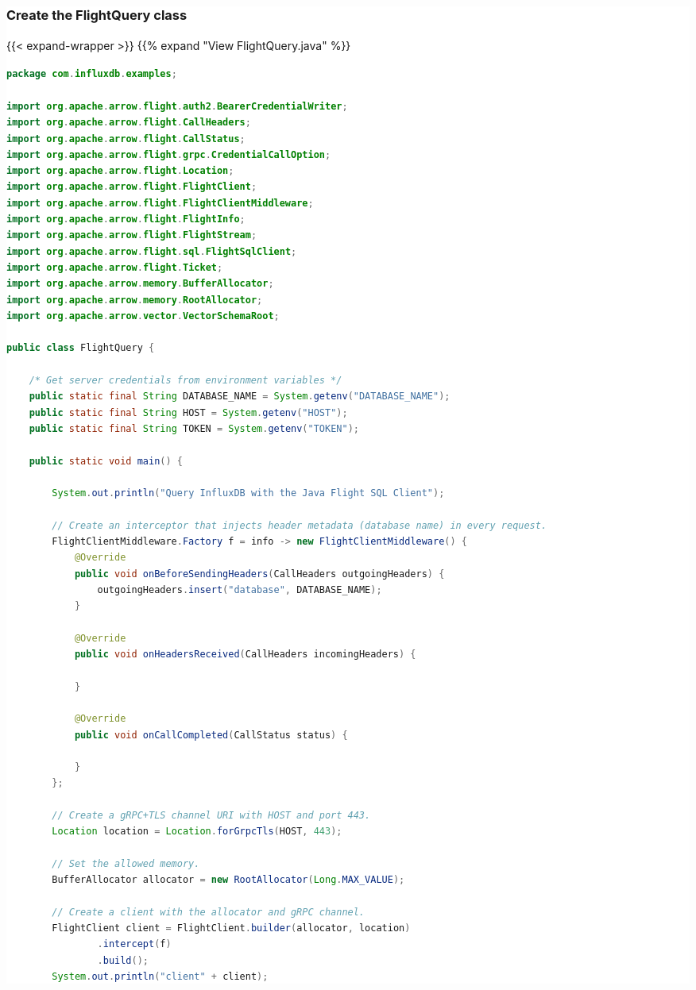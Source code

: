 ### Create the FlightQuery class

{{< expand-wrapper >}}
{{% expand "View FlightQuery.java" %}}

```java
package com.influxdb.examples;

import org.apache.arrow.flight.auth2.BearerCredentialWriter;
import org.apache.arrow.flight.CallHeaders;
import org.apache.arrow.flight.CallStatus;
import org.apache.arrow.flight.grpc.CredentialCallOption;
import org.apache.arrow.flight.Location;
import org.apache.arrow.flight.FlightClient;
import org.apache.arrow.flight.FlightClientMiddleware;
import org.apache.arrow.flight.FlightInfo;
import org.apache.arrow.flight.FlightStream;
import org.apache.arrow.flight.sql.FlightSqlClient;
import org.apache.arrow.flight.Ticket;
import org.apache.arrow.memory.BufferAllocator;
import org.apache.arrow.memory.RootAllocator;
import org.apache.arrow.vector.VectorSchemaRoot;

public class FlightQuery {

    /* Get server credentials from environment variables */
    public static final String DATABASE_NAME = System.getenv("DATABASE_NAME");
    public static final String HOST = System.getenv("HOST");
    public static final String TOKEN = System.getenv("TOKEN");

    public static void main() {

        System.out.println("Query InfluxDB with the Java Flight SQL Client");

        // Create an interceptor that injects header metadata (database name) in every request.
        FlightClientMiddleware.Factory f = info -> new FlightClientMiddleware() {
            @Override
            public void onBeforeSendingHeaders(CallHeaders outgoingHeaders) {
                outgoingHeaders.insert("database", DATABASE_NAME);
            }

            @Override
            public void onHeadersReceived(CallHeaders incomingHeaders) {

            }

            @Override
            public void onCallCompleted(CallStatus status) {

            }
        };

        // Create a gRPC+TLS channel URI with HOST and port 443.
        Location location = Location.forGrpcTls(HOST, 443);

        // Set the allowed memory.
        BufferAllocator allocator = new RootAllocator(Long.MAX_VALUE);

        // Create a client with the allocator and gRPC channel.
        FlightClient client = FlightClient.builder(allocator, location)
                .intercept(f)
                .build();
        System.out.println("client" + client);

```